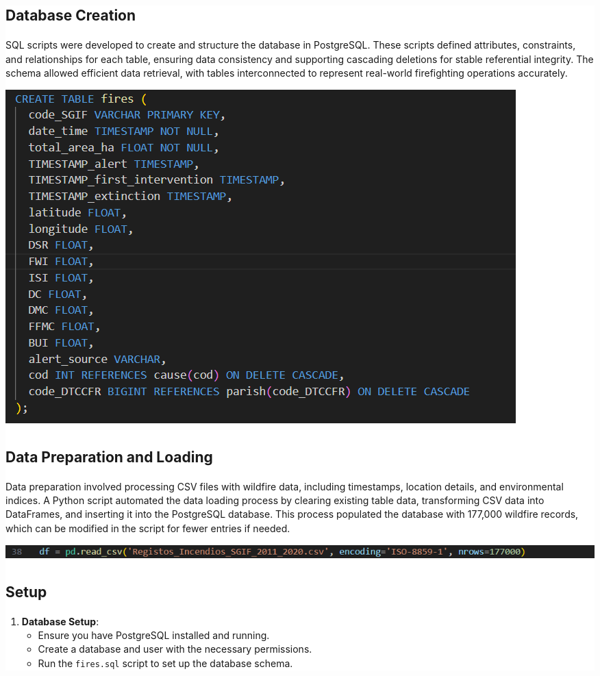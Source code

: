 ## Database Creation
SQL scripts were developed to create and structure the database in PostgreSQL. These scripts defined attributes, constraints, and relationships for each table, ensuring data consistency and supporting cascading deletions for stable referential integrity. The schema allowed efficient data retrieval, with tables interconnected to represent real-world firefighting operations accurately.

![UML](images/tablefires.png)

## Data Preparation and Loading
Data preparation involved processing CSV files with wildfire data, including timestamps, location details, and environmental indices. A Python script automated the data loading process by clearing existing table data, transforming CSV data into DataFrames, and inserting it into the PostgreSQL database. This process populated the database with 177,000 wildfire records, which can be modified in the script for fewer entries if needed.

![Defining number of rows to read](images/nrows.png)

## Setup

1. **Database Setup**:
   - Ensure you have PostgreSQL installed and running.
   - Create a database and user with the necessary permissions.
   - Run the `fires.sql` script to set up the database schema.
